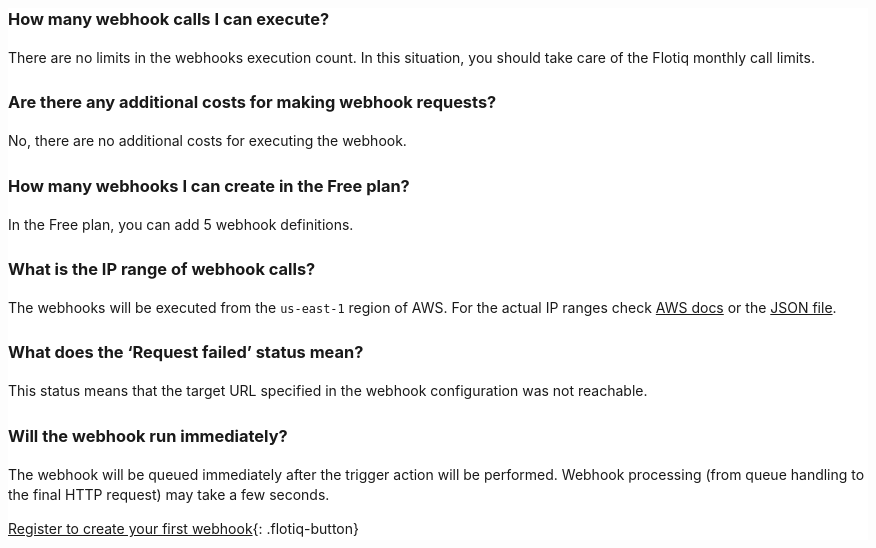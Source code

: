 ### How many webhook calls I can execute? 
There are no limits in the webhooks execution count. In this situation, you should take care of the Flotiq monthly call limits.

### Are there any additional costs for making webhook requests?
No, there are no additional costs for executing the webhook.

### How many webhooks I can create in the Free plan? 
In the Free plan, you can add 5 webhook definitions.

### What is the IP range of webhook calls?
The webhooks will be executed from the `us-east-1` region of AWS. For the actual IP ranges check [AWS docs](https://docs.aws.amazon.com/general/latest/gr/aws-ip-ranges.html) or the [JSON file](https://ip-ranges.amazonaws.com/ip-ranges.json).

### What does the ‘Request failed’ status mean?
This status means that the target URL specified in the webhook configuration was not reachable.

### Will the webhook run immediately?
The webhook will be queued immediately after the trigger action will be performed. Webhook processing (from queue handling to the final HTTP request) may take a few seconds. 


[Register to create your first webhook](https://editor.flotiq.com/register.html){: .flotiq-button}
